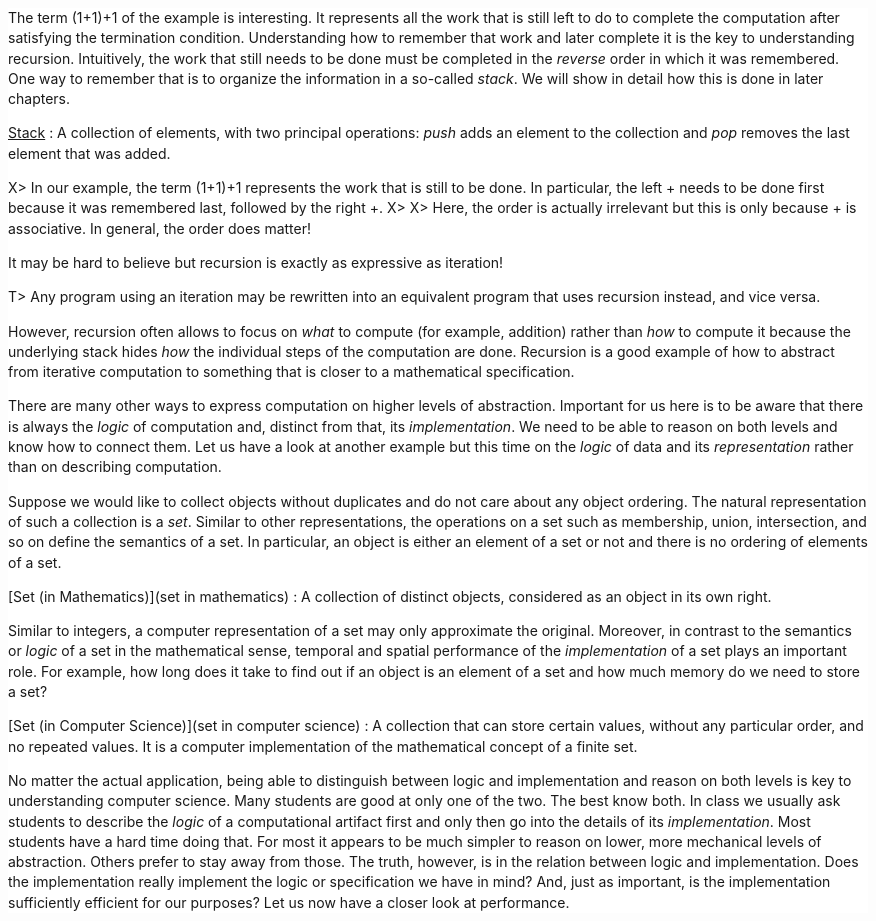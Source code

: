 The term (1+1)+1 of the example is interesting. It represents all the work that is still left to do to complete the computation after satisfying the termination condition. Understanding how to remember that work and later complete it is the key to understanding recursion. Intuitively, the work that still needs to be done must be completed in the *reverse* order in which it was remembered. One way to remember that is to organize the information in a so-called *stack*. We will show in detail how this is done in later chapters.

[Stack]()
: A collection of elements, with two principal operations: *push* adds an element to the collection and *pop* removes the last element that was added.

X> In our example, the term (1+1)+1 represents the work that is still to be done. In particular, the left + needs to be done first because it was remembered last, followed by the right +.
X>
X> Here, the order is actually irrelevant but this is only because + is associative. In general, the order does matter!

It may be hard to believe but recursion is exactly as expressive as iteration!

T> Any program using an iteration may be rewritten into an equivalent program that uses recursion instead, and vice versa.

However, recursion often allows to focus on *what* to compute (for example, addition) rather than *how* to compute it because the underlying stack hides *how* the individual steps of the computation are done. Recursion is a good example of how to abstract from iterative computation to something that is closer to a mathematical specification.

There are many other ways to express computation on higher levels of abstraction. Important for us here is to be aware that there is always the *logic* of computation and, distinct from that, its *implementation*. We need to be able to reason on both levels and know how to connect them. Let us have a look at another example but this time on the *logic* of data and its *representation* rather than on describing computation.

Suppose we would like to collect objects without duplicates and do not care about any object ordering. The natural representation of such a collection is a *set*. Similar to other representations, the operations on a set such as membership, union, intersection, and so on define the semantics of a set. In particular, an object is either an element of a set or not and there is no ordering of elements of a set.

[Set (in Mathematics)](set in mathematics)
: A collection of distinct objects, considered as an object in its own right.

Similar to integers, a computer representation of a set may only approximate the original. Moreover, in contrast to the semantics or *logic* of a set in the mathematical sense, temporal and spatial performance of the *implementation* of a set plays an important role. For example, how long does it take to find out if an object is an element of a set and how much memory do we need to store a set?

[Set (in Computer Science)](set in computer science)
: A collection that can store certain values, without any particular order, and no repeated values. It is a computer implementation of the mathematical concept of a finite set.

No matter the actual application, being able to distinguish between logic and implementation and reason on both levels is key to understanding computer science. Many students are good at only one of the two. The best know both. In class we usually ask students to describe the *logic* of a computational artifact first and only then go into the details of its *implementation*. Most students have a hard time doing that. For most it appears to be much simpler to reason on lower, more mechanical levels of abstraction. Others prefer to stay away from those. The truth, however, is in the relation between logic and implementation. Does the implementation really implement the logic or specification we have in mind? And, just as important, is the implementation sufficiently efficient for our purposes? Let us now have a closer look at performance.
